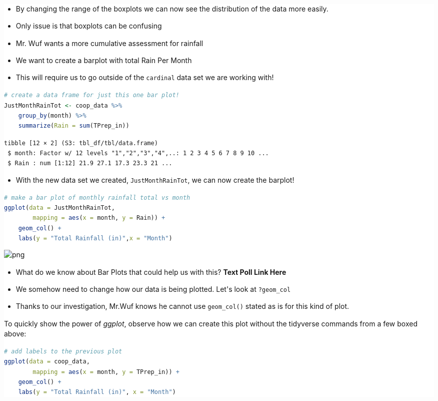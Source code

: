 

- By changing the range of the boxplots we can now see the distribution of the data more easily.

- Only issue is that boxplots can be confusing


- Mr. Wuf wants a more cumulative assessment for rainfall
- We want to create a barplot with total Rain Per Month

- This will require us to go outside of the `cardinal` data set we are working with!


```R
# create a data frame for just this one bar plot!
JustMonthRainTot <- coop_data %>%
    group_by(month) %>% 
    summarize(Rain = sum(TPrep_in))
```

    tibble [12 × 2] (S3: tbl_df/tbl/data.frame)
     $ month: Factor w/ 12 levels "1","2","3","4",..: 1 2 3 4 5 6 7 8 9 10 ...
     $ Rain : num [1:12] 21.9 27.1 17.3 23.3 21 ...


- With the new data set we created, `JustMonthRainTot`, we can now create the barplot!



```R
# make a bar plot of monthly rainfall total vs month
ggplot(data = JustMonthRainTot,
        mapping = aes(x = month, y = Rain)) + 
    geom_col() + 
    labs(y = "Total Rainfall (in)",x = "Month")
```


    
![png](output_69_0.png)
    


- What do we know about Bar Plots that could help us with this? **Text Poll Link Here**

- We somehow need to change how our data is being plotted. Let's look at `?geom_col`


- Thanks to our investigation, Mr.Wuf knows he cannot use `geom_col()` stated as is for this kind of plot. 


To quickly show the power of *ggplot*, observe how we can create this plot without the tidyverse commands from a few boxed above: 


```R
# add labels to the previous plot
ggplot(data = coop_data, 
        mapping = aes(x = month, y = TPrep_in)) + 
    geom_col() + 
    labs(y = "Total Rainfall (in)", x = "Month")
```
